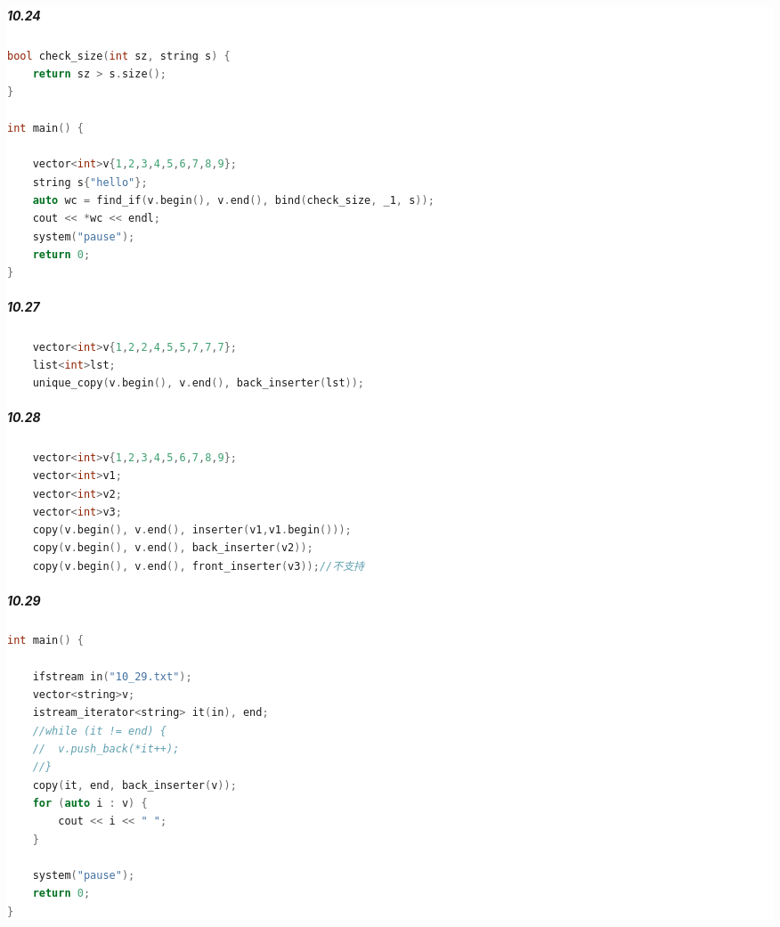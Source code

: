 ##### 10.24

```c++
bool check_size(int sz, string s) {
	return sz > s.size();
}

int main() {

	vector<int>v{1,2,3,4,5,6,7,8,9};
	string s{"hello"};
	auto wc = find_if(v.begin(), v.end(), bind(check_size, _1, s));
	cout << *wc << endl;
	system("pause");
	return 0;
}
```

##### 10.27

```c++
	vector<int>v{1,2,2,4,5,5,7,7,7};
	list<int>lst;
	unique_copy(v.begin(), v.end(), back_inserter(lst));
```

##### 10.28

```c++
	vector<int>v{1,2,3,4,5,6,7,8,9};
	vector<int>v1;
	vector<int>v2;
	vector<int>v3;
	copy(v.begin(), v.end(), inserter(v1,v1.begin()));
	copy(v.begin(), v.end(), back_inserter(v2));
	copy(v.begin(), v.end(), front_inserter(v3));//不支持
```

##### 10.29

```c++
int main() {
	
	ifstream in("10_29.txt");
	vector<string>v;
	istream_iterator<string> it(in), end;
	//while (it != end) {
	//	v.push_back(*it++);
	//}
	copy(it, end, back_inserter(v));
	for (auto i : v) {
		cout << i << " ";
	}
	
	system("pause");
	return 0;
}
```
